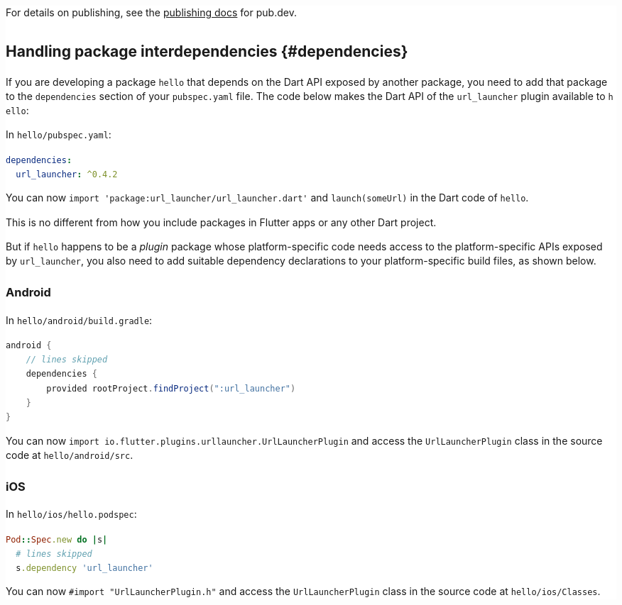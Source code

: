 For details on publishing, see the
[publishing docs][] for pub.dev.

## Handling package interdependencies {#dependencies}

If you are developing a package `hello` that depends on the Dart API exposed
by another package, you need to add that package to the `dependencies`
section of your `pubspec.yaml` file.  The code below makes the Dart API
of the `url_launcher` plugin available to `hello`:

In `hello/pubspec.yaml`:
```yaml
dependencies:
  url_launcher: ^0.4.2
```

You can now `import 'package:url_launcher/url_launcher.dart'` and `launch(someUrl)` in
the Dart code of `hello`.

This is no different from how you include packages in Flutter apps or any other Dart project.

But if `hello` happens to be a _plugin_ package whose platform-specific code needs access
to the platform-specific APIs exposed by `url_launcher`, you also need to add
suitable dependency declarations to your platform-specific build files, as shown below.

### Android

In `hello/android/build.gradle`:
```groovy
android {
    // lines skipped
    dependencies {
        provided rootProject.findProject(":url_launcher")
    }
}
```
You can now `import io.flutter.plugins.urllauncher.UrlLauncherPlugin` and access the `UrlLauncherPlugin`
class in the source code at `hello/android/src`.

### iOS

In `hello/ios/hello.podspec`:
```ruby
Pod::Spec.new do |s|
  # lines skipped
  s.dependency 'url_launcher'
```
You can now `#import "UrlLauncherPlugin.h"` and access the `UrlLauncherPlugin` class in the source code
at `hello/ios/Classes`.


[`battery`]: {{site.pub}}/packages/battery
[Dart library package]: {{site.dart-site}}/guides/libraries/create-library-packages
[device_info docs]: {{site.pub-api}}/device_info/latest
[Effective Dart Documentation]: {{site.dart-site}}/guides/language/effective-dart/documentation
[`fluro`]: {{site.pub}}/packages/fluro
[Flutter editor]: /docs/get-started/editor
[issue #33302]: https://github.com/flutter/flutter/issues/33302
[`LICENSE`]: #adding-licenses-to-the-license-file
[`path`]: {{site.pub}}/packages/path
[platform channels]: /docs/development/platform-integration/platform-channels
[pub.dev]: {{site.pub}}
[publishing docs]: {{site.dart-site}}/tools/pub/publishing
[Writing a good plugin]: {{site.flutter-medium}}/writing-a-good-flutter-plugin-1a561b986c9c
[unit tests]: /docs/testing#unit-tests
